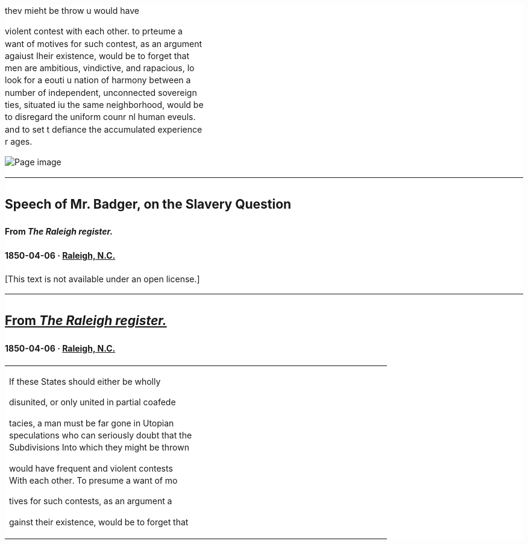 thev mieht be throw u would have  
  
violent contest with each other. to prteume a  
want of motives for such contest, as an argument  
agaiust Iheir existence, would be to forget that  
men are ambitious, vindictive, and rapacious, lo  
look for a eouti u nation of harmony between a  
number of independent, unconnected sovereign­  
ties, situated iu the same neighborhood, would be  
to disregard the uniform counr nl human eveuls.  
and to set t defiance the accumulated experience  
r ages.
</td><td style="width: 50%; max-height: 75%; margin: auto; display: block;">
<img alt="Page image" src="https://newspapers.digitalnc.org/images/iiif/batch_ncu_CarObsF12n_ver01%2Fdata%2F1850040201%2F0259.jp2/pct:28.860377358490567,50.13643374065725,12.422641509433962,5.967493178312967/!600,600/0/default.jpg"/>
</td>
</tr></table>

---

## Speech of Mr. Badger, on the Slavery Question

#### From _The Raleigh register._

#### 1850-04-06 &middot; [Raleigh, N.C.](http://dbpedia.org/resource/Raleigh%2C_North_Carolina)

[This text is not available under an open license.]

---

## [From _The Raleigh register._](https://newspapers.digitalnc.org/lccn/sn85042138/1850-04-06/ed-1/seq-2/)

#### 1850-04-06 &middot; [Raleigh, N.C.](http://dbpedia.org/resource/Raleigh%2C_North_Carolina)

<table style="width: 100%;"><tr><td style="width: 50%">

  
  
If these States should either be wholly  
  
disunited, or only united in partial coafede  
  
tacies, a man must be far gone in Utopian  
speculations who can seriously doubt that the  
Subdivisions Into which they might be thrown  
  
would have frequent and violent contests  
With each other. To presume a want of mo  
  
tives for such contests, as an argument a  
  
gainst their existence, would be to forget that  
  